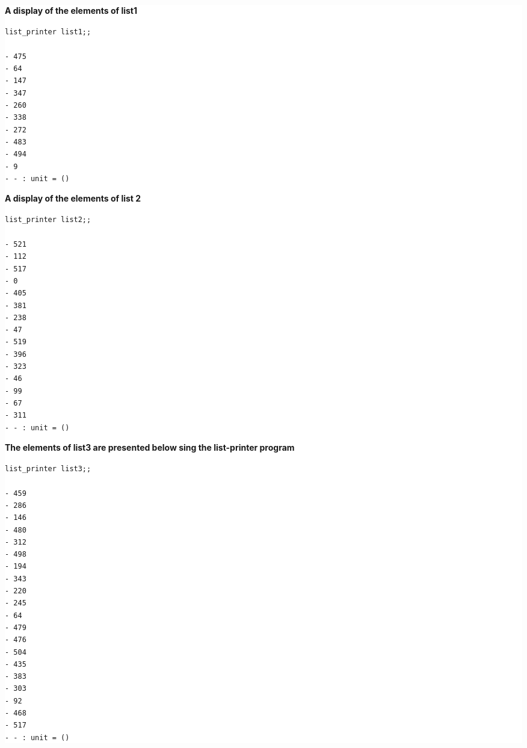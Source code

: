 **A display of the elements of list1**

    list_printer list1;;

    - 475
    - 64
    - 147
    - 347
    - 260
    - 338
    - 272
    - 483
    - 494
    - 9
    - - : unit = ()

**A display of the elements of list 2**

    list_printer list2;;

    - 521
    - 112
    - 517
    - 0
    - 405
    - 381
    - 238
    - 47
    - 519
    - 396
    - 323
    - 46
    - 99
    - 67
    - 311
    - - : unit = ()

**The elements of list3 are presented below sing the list-printer program**

    list_printer list3;;

    - 459
    - 286
    - 146
    - 480
    - 312
    - 498
    - 194
    - 343
    - 220
    - 245
    - 64
    - 479
    - 476
    - 504
    - 435
    - 383
    - 303
    - 92
    - 468
    - 517
    - - : unit = ()
